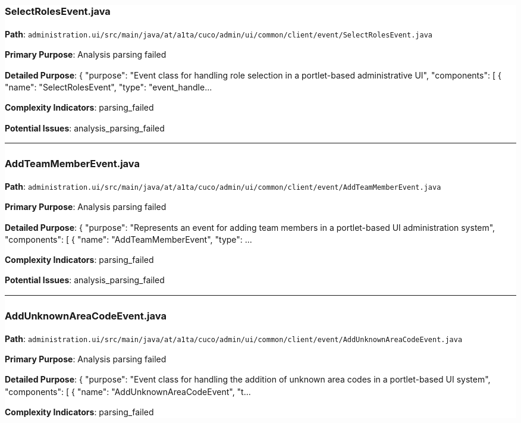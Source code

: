 ### SelectRolesEvent.java

**Path**: `administration.ui/src/main/java/at/a1ta/cuco/admin/ui/common/client/event/SelectRolesEvent.java`

**Primary Purpose**: Analysis parsing failed

**Detailed Purpose**: {
    "purpose": "Event class for handling role selection in a portlet-based administrative UI",
    "components": [
        {
            "name": "SelectRolesEvent",
            "type": "event_handle...

**Complexity Indicators**: parsing_failed

**Potential Issues**: analysis_parsing_failed

---

### AddTeamMemberEvent.java

**Path**: `administration.ui/src/main/java/at/a1ta/cuco/admin/ui/common/client/event/AddTeamMemberEvent.java`

**Primary Purpose**: Analysis parsing failed

**Detailed Purpose**: {
    "purpose": "Represents an event for adding team members in a portlet-based UI administration system",
    "components": [
        {
            "name": "AddTeamMemberEvent",
            "type": ...

**Complexity Indicators**: parsing_failed

**Potential Issues**: analysis_parsing_failed

---

### AddUnknownAreaCodeEvent.java

**Path**: `administration.ui/src/main/java/at/a1ta/cuco/admin/ui/common/client/event/AddUnknownAreaCodeEvent.java`

**Primary Purpose**: Analysis parsing failed

**Detailed Purpose**: {
    "purpose": "Event class for handling the addition of unknown area codes in a portlet-based UI system",
    "components": [
        {
            "name": "AddUnknownAreaCodeEvent",
            "t...

**Complexity Indicators**: parsing_failed
